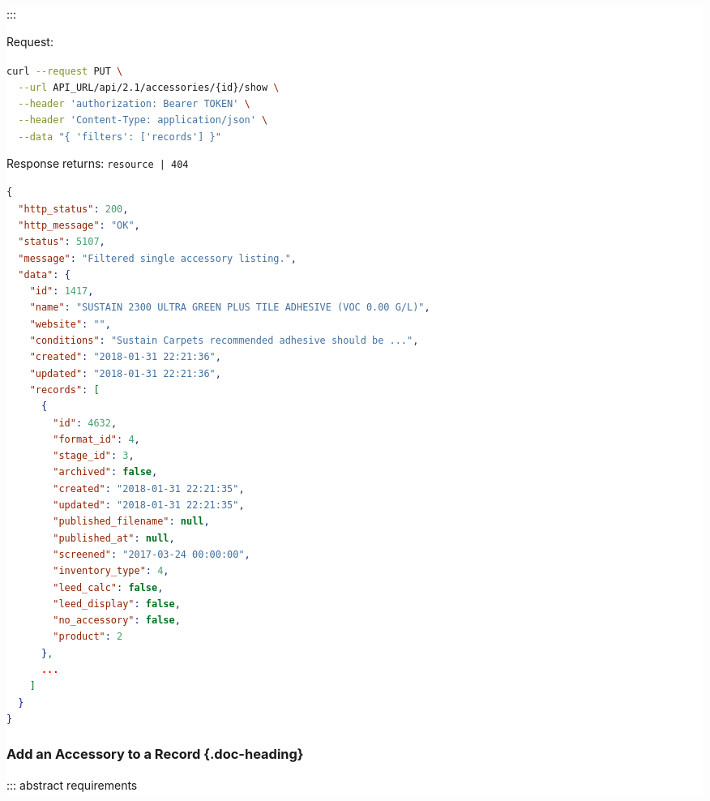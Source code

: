 :::

Request:

```bash
curl --request PUT \
  --url API_URL/api/2.1/accessories/{id}/show \
  --header 'authorization: Bearer TOKEN' \
  --header 'Content-Type: application/json' \
  --data "{ 'filters': ['records'] }"
```

Response returns: `resource | 404`

```json hl_lines="13"
{
  "http_status": 200,
  "http_message": "OK",
  "status": 5107,
  "message": "Filtered single accessory listing.",
  "data": {
    "id": 1417,
    "name": "SUSTAIN 2300 ULTRA GREEN PLUS TILE ADHESIVE (VOC 0.00 G/L)",
    "website": "",
    "conditions": "Sustain Carpets recommended adhesive should be ...",
    "created": "2018-01-31 22:21:36",
    "updated": "2018-01-31 22:21:36",
    "records": [
      {
        "id": 4632,
        "format_id": 4,
        "stage_id": 3,
        "archived": false,
        "created": "2018-01-31 22:21:35",
        "updated": "2018-01-31 22:21:35",
        "published_filename": null,
        "published_at": null,
        "screened": "2017-03-24 00:00:00",
        "inventory_type": 4,
        "leed_calc": false,
        "leed_display": false,
        "no_accessory": false,
        "product": 2
      },
      ...
    ]
  }
}
```

### Add an Accessory to a Record {.doc-heading}

::: abstract requirements
